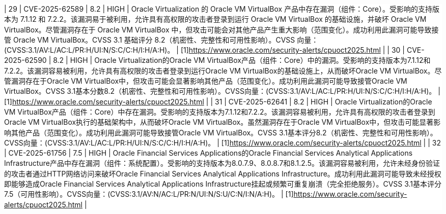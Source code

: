 | 29 | CVE-2025-62589 | 8.2  | HIGH | Oracle Virtualization 的 Oracle VM VirtualBox 产品中存在漏洞（组件：Core）。受影响的支持版本为 7.1.12 和 7.2.2。该漏洞易于被利用，允许具有高权限的攻击者登录到运行 Oracle VM VirtualBox 的基础设施，并破坏 Oracle VM VirtualBox。尽管漏洞存在于 Oracle VM VirtualBox 中，但攻击可能会对其他产品产生重大影响（范围变化）。成功利用此漏洞可能导致接管 Oracle VM VirtualBox。CVSS 3.1 基础评分 8.2（机密性、完整性和可用性影响）。CVSS 向量：(CVSS:3.1/AV:L/AC:L/PR:H/UI:N/S:C/C:H/I:H/A:H)。 | [1]https://www.oracle.com/security-alerts/cpuoct2025.html |
| 30 | CVE-2025-62590 | 8.2  | HIGH | Oracle Virtualization的Oracle VM VirtualBox产品（组件：Core）中的漏洞。受影响的支持版本为7.1.12和7.2.2。该漏洞容易被利用，允许具有高权限的攻击者登录到运行Oracle VM VirtualBox的基础设施上，从而破坏Oracle VM VirtualBox。尽管漏洞存在于Oracle VM VirtualBox中，但攻击可能会显著影响其他产品（范围变化）。成功利用此漏洞可能导致接管Oracle VM VirtualBox。CVSS 3.1基本分数8.2（机密性、完整性和可用性影响）。CVSS向量：(CVSS:3.1/AV:L/AC:L/PR:H/UI:N/S:C/C:H/I:H/A:H)。 | [1]https://www.oracle.com/security-alerts/cpuoct2025.html |
| 31 | CVE-2025-62641 | 8.2  | HIGH | Oracle Virtualization的Oracle VM VirtualBox产品（组件：Core）中存在漏洞。受影响的支持版本为7.1.12和7.2.2。该漏洞容易被利用，允许具有高权限的攻击者登录到Oracle VM VirtualBox执行的基础架构中，从而破坏Oracle VM VirtualBox。虽然漏洞存在于Oracle VM VirtualBox中，但攻击可能显著影响其他产品（范围变化）。成功利用此漏洞可能导致接管Oracle VM VirtualBox。CVSS 3.1基本评分8.2（机密性、完整性和可用性影响）。CVSS向量：(CVSS:3.1/AV:L/AC:L/PR:H/UI:N/S:C/C:H/I:H/A:H)。 | [1]https://www.oracle.com/security-alerts/cpuoct2025.html |
| 32 | CVE-2025-61756 | 7.5  | HIGH | Oracle Financial Services Applications的Oracle Financial Services Analytical Applications Infrastructure产品中存在漏洞（组件：系统配置）。受影响的支持版本为8.0.7.9、8.0.8.7和8.1.2.5。该漏洞容易被利用，允许未经身份验证的攻击者通过HTTP网络访问来破坏Oracle Financial Services Analytical Applications Infrastructure。成功利用此漏洞可能导致未经授权即能够造成Oracle Financial Services Analytical Applications Infrastructure挂起或频繁可重复崩溃（完全拒绝服务）。CVSS 3.1基本评分7.5（可用性影响）。CVSS向量：(CVSS:3.1/AV:N/AC:L/PR:N/UI:N/S:U/C:N/I:N/A:H)。 | [1]https://www.oracle.com/security-alerts/cpuoct2025.html |